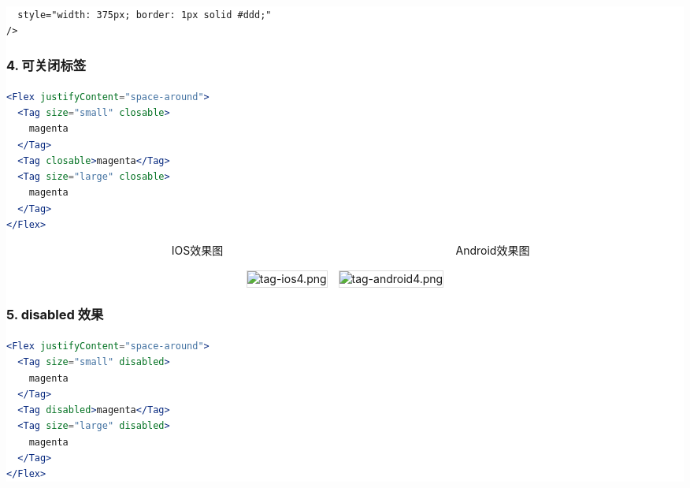       style="width: 375px; border: 1px solid #ddd;"
    />
  </figure>
</center>

### 4. 可关闭标签

```jsx | pure
<Flex justifyContent="space-around">
  <Tag size="small" closable>
    magenta
  </Tag>
  <Tag closable>magenta</Tag>
  <Tag size="large" closable>
    magenta
  </Tag>
</Flex>
```

<center>
  <div style="display:flex; width: 750px">
    <div style="width: 375px;">IOS效果图</div>
    <div style="width: 375px;">Android效果图</div>
  </div>
</center>
<center>
  <figure>
    <img
      alt="tag-ios4.png"
      src="https://td-dev-public.oss-cn-hangzhou.aliyuncs.com/maoyes-app/1607655486714218989.png"
      style="width: 375px; margin-right: 10px; border: 1px solid #ddd;"
    />
    <img
      alt="tag-android4.png"
      src="https://td-dev-public.oss-cn-hangzhou.aliyuncs.com/maoyes-app/1609212951702920493.png"
      style="width: 375px; border: 1px solid #ddd;"
    />
  </figure>
</center>

### 5. disabled 效果

```jsx | pure
<Flex justifyContent="space-around">
  <Tag size="small" disabled>
    magenta
  </Tag>
  <Tag disabled>magenta</Tag>
  <Tag size="large" disabled>
    magenta
  </Tag>
</Flex>
```
